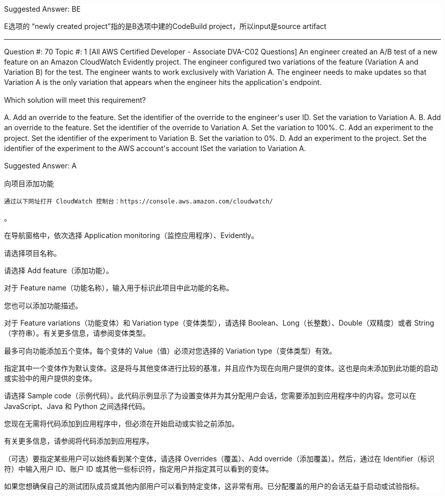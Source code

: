 Suggested Answer: BE

E选项的  “newly created project”指的是B选项中建的CodeBuild project，所以input是source artifact


---

Question #: 70
Topic #: 1
[All AWS Certified Developer - Associate DVA-C02 Questions]
An engineer created an A/B test of a new feature on an Amazon CloudWatch Evidently project. The engineer configured two variations of the feature (Variation A and Variation B) for the test. The engineer wants to work exclusively with Variation A. The engineer needs to make updates so that Variation A is the only variation that appears when the engineer hits the application's endpoint.

Which solution will meet this requirement?

A. Add an override to the feature. Set the identifier of the override to the engineer's user ID. Set the variation to Variation A.
B. Add an override to the feature. Set the identifier of the override to Variation A. Set the variation to 100%.
C. Add an experiment to the project. Set the identifier of the experiment to Variation B. Set the variation to 0%.
D. Add an experiment to the project. Set the identifier of the experiment to the AWS account's account ISet the variation to Variation A.

Suggested Answer: A

向项目添加功能

    通过以下网址打开 CloudWatch 控制台：https://console.aws.amazon.com/cloudwatch/

。

在导航窗格中，依次选择 Application monitoring（监控应用程序）、Evidently。

请选择项目名称。

请选择 Add feature（添加功能）。

对于 Feature name（功能名称），输入用于标识此项目中此功能的名称。

您也可以添加功能描述。

对于 Feature variations（功能变体）和 Variation type（变体类型），请选择 Boolean、Long（长整数）、Double（双精度）或者 String（字符串）。有关更多信息，请参阅变体类型。

最多可向功能添加五个变体。每个变体的 Value（值）必须对您选择的 Variation type（变体类型）有效。

指定其中一个变体作为默认变体。这是将与其他变体进行比较的基准，并且应作为现在向用户提供的变体。这也是向未添加到此功能的启动或实验中的用户提供的变体。

请选择 Sample code（示例代码）。此代码示例显示了为设置变体并为其分配用户会话，您需要添加到应用程序中的内容。您可以在 JavaScript、Java 和 Python 之间选择代码。

您现在无需将代码添加到应用程序中，但必须在开始启动或实验之前添加。

有关更多信息，请参阅将代码添加到应用程序。

（可选）要指定某些用户可以始终看到某个变体，请选择 Overrides（覆盖）、Add override（添加覆盖）。然后，通过在 Identifier（标识符）中输入用户 ID、账户 ID 或其他一些标识符，指定用户并指定其可以看到的变体。

如果您想确保自己的测试团队成员或其他内部用户可以看到特定变体，这非常有用。已分配覆盖的用户的会话无益于启动或试验指标。
